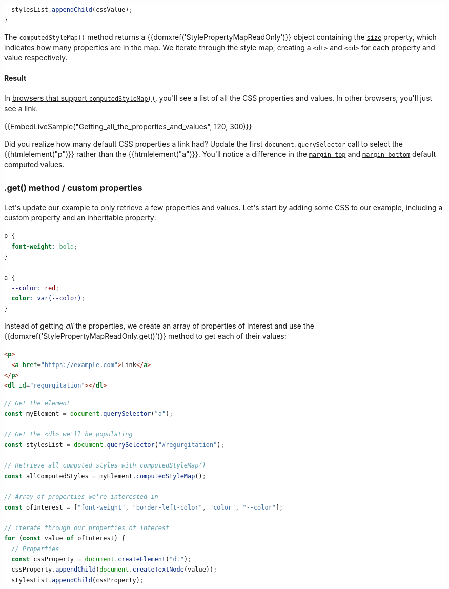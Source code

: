 ```js
  stylesList.appendChild(cssValue);
}
```

The `computedStyleMap()` method returns a {{domxref('StylePropertyMapReadOnly')}} object containing the [`size`](/en-US/docs/Web/API/StylePropertyMapReadOnly/size) property, which indicates how many properties are in the map. We iterate through the style map, creating a [`<dt>`](/en-US/docs/Web/HTML/Element/dt) and [`<dd>`](/en-US/docs/Web/HTML/Element/dd) for each property and value respectively.

#### Result

In [browsers that support `computedStyleMap()`](/en-US/docs/Web/API/Element/computedStyleMap#browser_compatibility), you'll see a list of all the CSS properties and values. In other browsers, you'll just see a link.

{{EmbedLiveSample("Getting_all_the_properties_and_values", 120, 300)}}

Did you realize how many default CSS properties a link had? Update the first `document.querySelector` call to select the {{htmlelement("p")}} rather than the {{htmlelement("a")}}. You'll notice a difference in the [`margin-top`](/en-US/docs/Web/CSS/margin-top) and [`margin-bottom`](/en-US/docs/Web/CSS/margin-bottom) default computed values.

### .get() method / custom properties

Let's update our example to only retrieve a few properties and values. Let's start by adding some CSS to our example, including a custom property and an inheritable property:

```css
p {
  font-weight: bold;
}

a {
  --color: red;
  color: var(--color);
}
```

Instead of getting _all_ the properties, we create an array of properties of interest and use the {{domxref('StylePropertyMapReadOnly.get()')}} method to get each of their values:

```html hidden
<p>
  <a href="https://example.com">Link</a>
</p>
<dl id="regurgitation"></dl>
```

```js
// Get the element
const myElement = document.querySelector("a");

// Get the <dl> we'll be populating
const stylesList = document.querySelector("#regurgitation");

// Retrieve all computed styles with computedStyleMap()
const allComputedStyles = myElement.computedStyleMap();

// Array of properties we're interested in
const ofInterest = ["font-weight", "border-left-color", "color", "--color"];

// iterate through our properties of interest
for (const value of ofInterest) {
  // Properties
  const cssProperty = document.createElement("dt");
  cssProperty.appendChild(document.createTextNode(value));
  stylesList.appendChild(cssProperty);
```